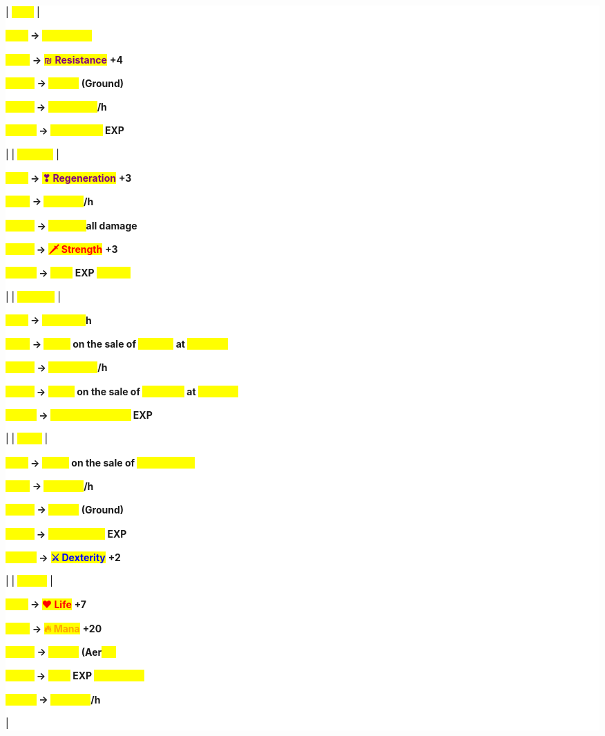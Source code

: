 | <mark style="color:yellow;">**Goat**</mark>      | <p><mark style="color:yellow;"><strong>Lvl. 1</strong></mark><strong> -> </strong><mark style="color:yellow;"><strong>3,000 💰/h</strong></mark></p><p><mark style="color:yellow;"><strong>Lvl. 5</strong></mark><strong> -></strong> <mark style="color:purple;">₪ <strong>Resistance</strong></mark> <strong>+4</strong> </p><p><mark style="color:yellow;"><strong>Lvl. 10</strong></mark><strong> -> </strong><mark style="color:yellow;"><strong>Mount</strong></mark><strong> (Ground)</strong> </p><p><mark style="color:yellow;"><strong>Lvl. 15</strong></mark><strong> -> </strong><mark style="color:yellow;"><strong>+ 4,000 💰</strong></mark><strong>/h</strong> </p><p><mark style="color:yellow;"><strong>Lvl. 20</strong></mark><strong> -> </strong><mark style="color:yellow;"><strong>+5% Minor</strong></mark><strong> EXP</strong></p>                                                                                                                                                                                                                                                                                                                          |
| <mark style="color:yellow;">**Hedwig**</mark>    | <p><mark style="color:yellow;"><strong>Lvl. 1</strong></mark><strong> -></strong> <mark style="color:purple;"><strong>❣ Regeneration</strong></mark> <strong>+3</strong> </p><p><mark style="color:yellow;"><strong>Lvl. 5</strong></mark><strong> -> </strong><mark style="color:yellow;"><strong>3,500 💰</strong></mark><strong>/h</strong> </p><p><mark style="color:yellow;"><strong>Lvl. 10</strong></mark><strong> -> </strong><mark style="color:yellow;"><strong>-100% f</strong></mark><strong>all damage</strong> </p><p><mark style="color:yellow;"><strong>Lvl. 15</strong></mark><strong> -></strong> <mark style="color:red;"><strong>🗡 Strength</strong></mark> <strong>+3</strong> </p><p><mark style="color:yellow;"><strong>Lvl. 20</strong></mark><strong> -> </strong><mark style="color:yellow;"><strong>+5%</strong></mark><strong> EXP </strong><mark style="color:yellow;"><strong>Farmer</strong></mark></p>                                                                                                                                                                                                                                               |
| <mark style="color:yellow;">**Mayline**</mark>   | <p><mark style="color:yellow;"><strong>Lvl. 1</strong></mark><strong> -> </strong><mark style="color:yellow;"><strong>2,500 💰/</strong></mark><strong>h</strong> </p><p><mark style="color:yellow;"><strong>Lvl. 5</strong></mark><strong> -> </strong><mark style="color:yellow;"><strong>+15%</strong></mark><strong> on the sale of </strong><mark style="color:yellow;"><strong>Carrots</strong></mark><strong> at </strong><mark style="color:yellow;"><strong>Jimmy's</strong></mark> </p><p><mark style="color:yellow;"><strong>Lvl. 10</strong></mark><strong> -> </strong><mark style="color:yellow;"><strong>+ 4,000 💰</strong></mark><strong>/h</strong> </p><p><mark style="color:yellow;"><strong>Lvl. 15</strong></mark><strong> -> </strong><mark style="color:yellow;"><strong>+15%</strong></mark><strong> on the sale of </strong><mark style="color:yellow;"><strong>Potatoes</strong></mark><strong> at </strong><mark style="color:yellow;"><strong>Jimmy's</strong></mark> </p><p><mark style="color:yellow;"><strong>Lvl. 20</strong></mark><strong> -> </strong><mark style="color:yellow;"><strong>+5% Lumberjack</strong></mark><strong> EXP</strong></p> |
| <mark style="color:yellow;">**Shira**</mark>     | <p><mark style="color:yellow;"><strong>Lvl. 1</strong></mark><strong> -> </strong><mark style="color:yellow;"><strong>+10%</strong></mark><strong> on the sale of </strong><mark style="color:yellow;"><strong>Acacia Logs</strong></mark> </p><p><mark style="color:yellow;"><strong>Lvl. 5</strong></mark><strong> -> </strong><mark style="color:yellow;"><strong>2,500 💰</strong></mark><strong>/h</strong> </p><p><mark style="color:yellow;"><strong>Lvl. 10</strong></mark><strong> -> </strong><mark style="color:yellow;"><strong>Mount</strong></mark><strong> (Ground)</strong> </p><p><mark style="color:yellow;"><strong>Lvl. 15</strong></mark><strong> -> </strong><mark style="color:yellow;"><strong>+5% Hunter</strong></mark><strong> EXP</strong> </p><p><mark style="color:yellow;"><strong>Lvl. 20</strong></mark><strong> -></strong> <mark style="color:blue;"><strong>⚔ Dexterity</strong></mark> <strong>+2</strong></p>                                                                                                                                                                                                                                   |
| <mark style="color:yellow;">**Vision**</mark>    | <p><mark style="color:yellow;"><strong>Lvl. 1</strong></mark><strong> -> </strong><mark style="color:red;"><strong>❤ Life</strong></mark> <strong>+7</strong> </p><p><mark style="color:yellow;"><strong>Lvl. 5</strong></mark><strong> -></strong> <mark style="color:orange;"><strong>🔥 Mana</strong></mark> <strong>+20</strong> </p><p><mark style="color:yellow;"><strong>Lvl. 10</strong></mark><strong> -> </strong><mark style="color:yellow;"><strong>Mount</strong></mark><strong> (Aer</strong><mark style="color:yellow;"><strong>ial)</strong></mark> </p><p><mark style="color:yellow;"><strong>Lvl. 15</strong></mark><strong> -> </strong><mark style="color:yellow;"><strong>+5%</strong></mark><strong> EXP </strong><mark style="color:yellow;"><strong>Fisherman</strong></mark> </p><p><mark style="color:yellow;"><strong>Lvl. 20</strong></mark><strong> -> </strong><mark style="color:yellow;"><strong>4,000 💰</strong></mark><strong>/h</strong></p>                                                                                                                                                                                                      |